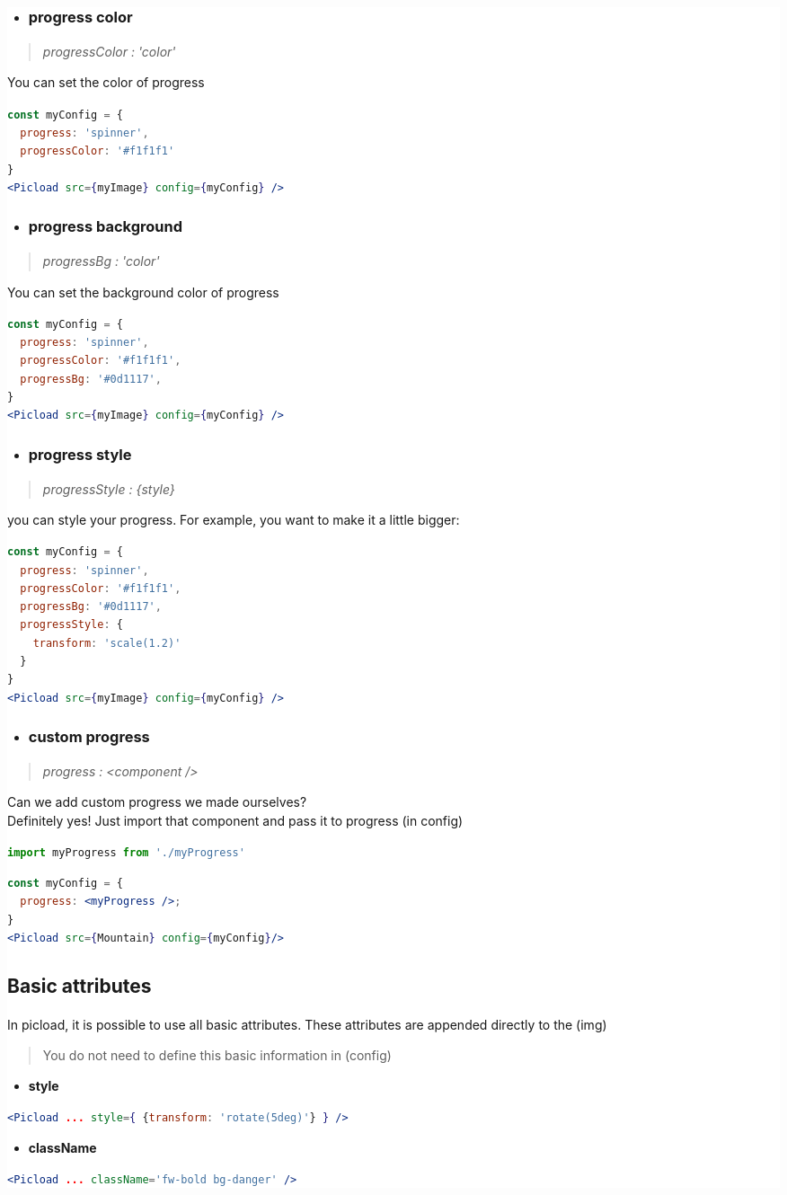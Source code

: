 - <h3>progress color</h3>
> _progressColor : 'color'_

You can set the color of progress
```jsx
const myConfig = {
  progress: 'spinner',
  progressColor: '#f1f1f1'
}
<Picload src={myImage} config={myConfig} />
```
- <h3>progress background</h3>
> _progressBg : 'color'_

You can set the background color of progress
```jsx
const myConfig = {
  progress: 'spinner',
  progressColor: '#f1f1f1',
  progressBg: '#0d1117',
}
<Picload src={myImage} config={myConfig} />
```
- <h3>progress style</h3>
> _progressStyle : {style}_

you can style your progress. For example, you want to make it a little bigger:
```jsx
const myConfig = {
  progress: 'spinner',
  progressColor: '#f1f1f1',
  progressBg: '#0d1117',
  progressStyle: {
    transform: 'scale(1.2)'
  }
}
<Picload src={myImage} config={myConfig} />
```
- <h3>custom progress</h3>
> _progress : &lt;component /&gt;_
  
Can we add custom progress we made ourselves? <br>
Definitely yes! Just import that component and pass it to progress (in config)

```jsx
import myProgress from './myProgress'
```
```jsx
const myConfig = {
  progress: <myProgress />;
}
<Picload src={Mountain} config={myConfig}/>
```
## Basic attributes
In picload, it is possible to use all basic attributes. These attributes are appended directly to the (img)
> You do not need to define this basic information in (config)
<a id='b-style'></a>
- **style**
```jsx
<Picload ... style={ {transform: 'rotate(5deg)'} } />
```
<a id='b-class-name'></a>
- **className**
```jsx
<Picload ... className='fw-bold bg-danger' />
```
